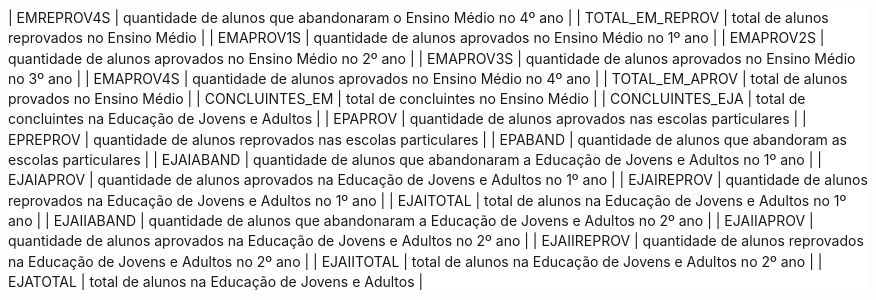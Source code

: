 | EMREPROV4S      | quantidade de alunos que abandonaram o Ensino Médio no 4º ano                 |
| TOTAL_EM_REPROV | total de alunos reprovados no Ensino Médio                                    |
| EMAPROV1S       | quantidade de alunos aprovados no Ensino Médio no 1º ano                      |
| EMAPROV2S       | quantidade de alunos aprovados no Ensino Médio no 2º ano                      |
| EMAPROV3S       | quantidade de alunos aprovados no Ensino Médio no 3º ano                      |
| EMAPROV4S       | quantidade de alunos aprovados no Ensino Médio no 4º ano                      |
| TOTAL_EM_APROV  | total de alunos provados no Ensino Médio                                      |
| CONCLUINTES_EM  | total de concluintes no Ensino Médio                                          |
| CONCLUINTES_EJA | total de concluintes na Educação de Jovens e Adultos                          |
| EPAPROV         | quantidade de alunos aprovados nas escolas particulares                       |
| EPREPROV        | quantidade de alunos reprovados nas escolas particulares                      |
| EPABAND         | quantidade de alunos que abandoram as escolas particulares                    |
| EJAIABAND       | quantidade de alunos que abandonaram a Educação de Jovens e Adultos no 1º ano |
| EJAIAPROV       | quantidade de alunos aprovados na Educação de Jovens e Adultos no 1º ano      |
| EJAIREPROV      | quantidade de alunos reprovados na Educação de Jovens e Adultos no 1º ano     |
| EJAITOTAL       | total de alunos na Educação de Jovens e Adultos no 1º ano                     |
| EJAIIABAND      | quantidade de alunos que abandonaram a Educação de Jovens e Adultos no 2º ano |
| EJAIIAPROV      | quantidade de alunos aprovados na Educação de Jovens e Adultos no 2º ano      |
| EJAIIREPROV     | quantidade de alunos reprovados na Educação de Jovens e Adultos no 2º ano     |
| EJAIITOTAL      | total de alunos na Educação de Jovens e Adultos no 2º ano                     |
| EJATOTAL        | total de alunos na Educação de Jovens e Adultos                               |
